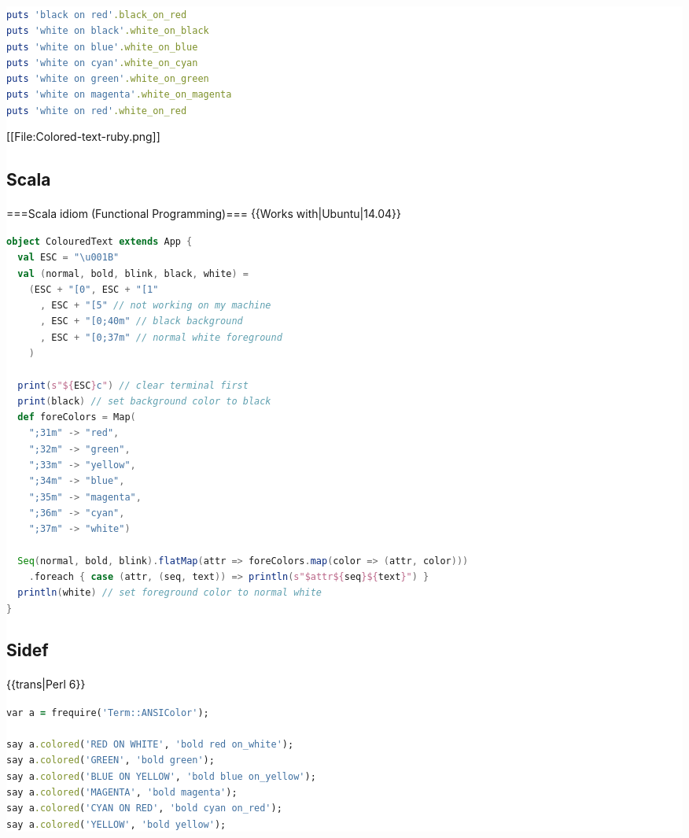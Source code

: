```Ruby
puts 'black on red'.black_on_red
puts 'white on black'.white_on_black
puts 'white on blue'.white_on_blue
puts 'white on cyan'.white_on_cyan
puts 'white on green'.white_on_green
puts 'white on magenta'.white_on_magenta
puts 'white on red'.white_on_red
```


[[File:Colored-text-ruby.png]]


## Scala

===Scala idiom (Functional Programming)===
{{Works with|Ubuntu|14.04}}

```scala
object ColouredText extends App {
  val ESC = "\u001B"
  val (normal, bold, blink, black, white) =
    (ESC + "[0", ESC + "[1"
      , ESC + "[5" // not working on my machine
      , ESC + "[0;40m" // black background
      , ESC + "[0;37m" // normal white foreground
    )

  print(s"${ESC}c") // clear terminal first
  print(black) // set background color to black
  def foreColors = Map(
    ";31m" -> "red",
    ";32m" -> "green",
    ";33m" -> "yellow",
    ";34m" -> "blue",
    ";35m" -> "magenta",
    ";36m" -> "cyan",
    ";37m" -> "white")

  Seq(normal, bold, blink).flatMap(attr => foreColors.map(color => (attr, color)))
    .foreach { case (attr, (seq, text)) => println(s"$attr${seq}${text}") }
  println(white) // set foreground color to normal white
}

```


## Sidef

{{trans|Perl 6}}

```ruby
var a = frequire('Term::ANSIColor');

say a.colored('RED ON WHITE', 'bold red on_white');
say a.colored('GREEN', 'bold green');
say a.colored('BLUE ON YELLOW', 'bold blue on_yellow');
say a.colored('MAGENTA', 'bold magenta');
say a.colored('CYAN ON RED', 'bold cyan on_red');
say a.colored('YELLOW', 'bold yellow');
```
